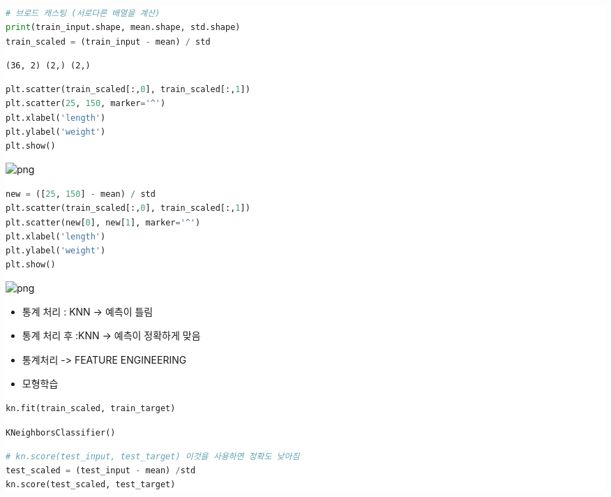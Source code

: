 
```python
# 브로드 캐스팅 (서로다른 배열을 계산)
print(train_input.shape, mean.shape, std.shape)
train_scaled = (train_input - mean) / std

```

    (36, 2) (2,) (2,)
    


```python
plt.scatter(train_scaled[:,0], train_scaled[:,1])
plt.scatter(25, 150, marker='^')
plt.xlabel('length')
plt.ylabel('weight')
plt.show()
```


    
![png](/images/0630ml/output_70_0.png)
    



```python
new = ([25, 150] - mean) / std
plt.scatter(train_scaled[:,0], train_scaled[:,1])
plt.scatter(new[0], new[1], marker='^')
plt.xlabel('length')
plt.ylabel('weight')
plt.show()
```


    
![png](/images/0630ml/output_71_0.png)
    


 - 통계 처리 : KNN -> 예측이 틀림
 - 통계 처리 후 :KNN -> 예측이 정확하게 맞음
 - 통계처리 -> FEATURE ENGINEERING

- 모형학습


```python
kn.fit(train_scaled, train_target)
```




    KNeighborsClassifier()




```python
# kn.score(test_input, test_target) 이것을 사용하면 정확도 낮아짐
test_scaled = (test_input - mean) /std
kn.score(test_scaled, test_target)
```
